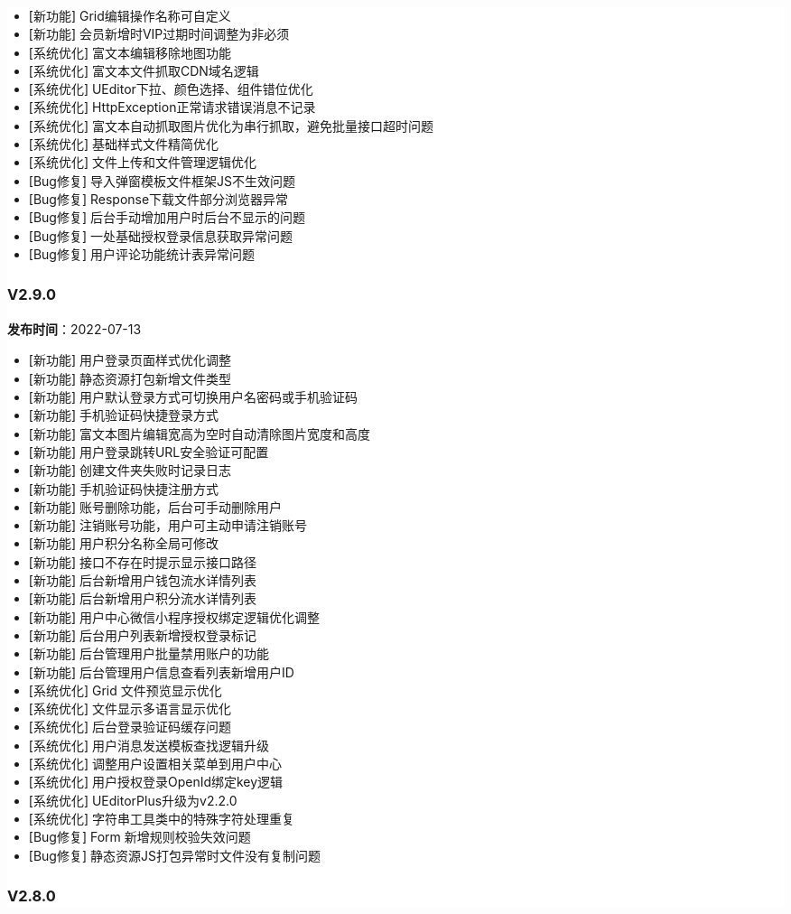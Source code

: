 - [新功能] Grid编辑操作名称可自定义
- [新功能] 会员新增时VIP过期时间调整为非必须
- [系统优化] 富文本编辑移除地图功能
- [系统优化] 富文本文件抓取CDN域名逻辑
- [系统优化] UEditor下拉、颜色选择、组件错位优化
- [系统优化] HttpException正常请求错误消息不记录
- [系统优化] 富文本自动抓取图片优化为串行抓取，避免批量接口超时问题
- [系统优化] 基础样式文件精简优化
- [系统优化] 文件上传和文件管理逻辑优化
- [Bug修复] 导入弹窗模板文件框架JS不生效问题
- [Bug修复] Response下载文件部分浏览器异常
- [Bug修复] 后台手动增加用户时后台不显示的问题
- [Bug修复] 一处基础授权登录信息获取异常问题
- [Bug修复] 用户评论功能统计表异常问题



### V2.9.0

**发布时间**：2022-07-13

- [新功能] 用户登录页面样式优化调整
- [新功能] 静态资源打包新增文件类型
- [新功能] 用户默认登录方式可切换用户名密码或手机验证码
- [新功能] 手机验证码快捷登录方式
- [新功能] 富文本图片编辑宽高为空时自动清除图片宽度和高度
- [新功能] 用户登录跳转URL安全验证可配置
- [新功能] 创建文件夹失败时记录日志
- [新功能] 手机验证码快捷注册方式
- [新功能] 账号删除功能，后台可手动删除用户
- [新功能] 注销账号功能，用户可主动申请注销账号
- [新功能] 用户积分名称全局可修改
- [新功能] 接口不存在时提示显示接口路径
- [新功能] 后台新增用户钱包流水详情列表
- [新功能] 后台新增用户积分流水详情列表
- [新功能] 用户中心微信小程序授权绑定逻辑优化调整
- [新功能] 后台用户列表新增授权登录标记
- [新功能] 后台管理用户批量禁用账户的功能
- [新功能] 后台管理用户信息查看列表新增用户ID
- [系统优化] Grid 文件预览显示优化
- [系统优化] 文件显示多语言显示优化
- [系统优化] 后台登录验证码缓存问题
- [系统优化] 用户消息发送模板查找逻辑升级
- [系统优化] 调整用户设置相关菜单到用户中心
- [系统优化] 用户授权登录OpenId绑定key逻辑
- [系统优化] UEditorPlus升级为v2.2.0
- [系统优化] 字符串工具类中的特殊字符处理重复
- [Bug修复] Form 新增规则校验失效问题
- [Bug修复] 静态资源JS打包异常时文件没有复制问题



### V2.8.0
